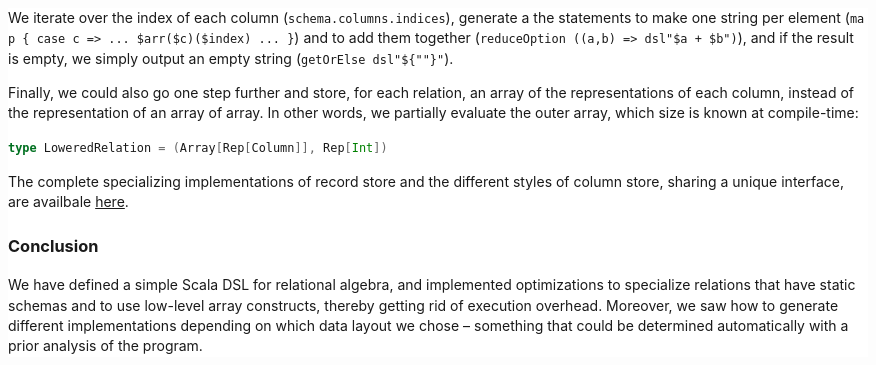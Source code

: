 We iterate over the index of each column (`schema.columns.indices`),
generate a the statements to make one string per element (`map { case c => ... $arr($c)($index) ... }`)
and to add them together (`reduceOption ((a,b) => dsl"$a + $b")`),
and if the result is empty, we simply output an empty string (`getOrElse dsl"${""}"`).

Finally,
we could also go one step further and store, for each relation, an array of the representations of each column, instead of the representation of an array of array.
In other words, we partially evaluate the outer array, which size is known at compile-time:
```scala
type LoweredRelation = (Array[Rep[Column]], Rep[Int])
```

The complete specializing implementations of record store and the different styles of column store, sharing a unique interface, are availbale [here](relation-deep/src/main/scala/relation/compiler).



### Conclusion

We have defined a simple Scala DSL for relational algebra, and implemented optimizations to specialize relations that have static schemas
and to use low-level array constructs, thereby getting rid of execution overhead.
Moreover, we saw how to generate different implementations depending on which data layout we chose – something that could be determined automatically with a prior analysis of the program.






